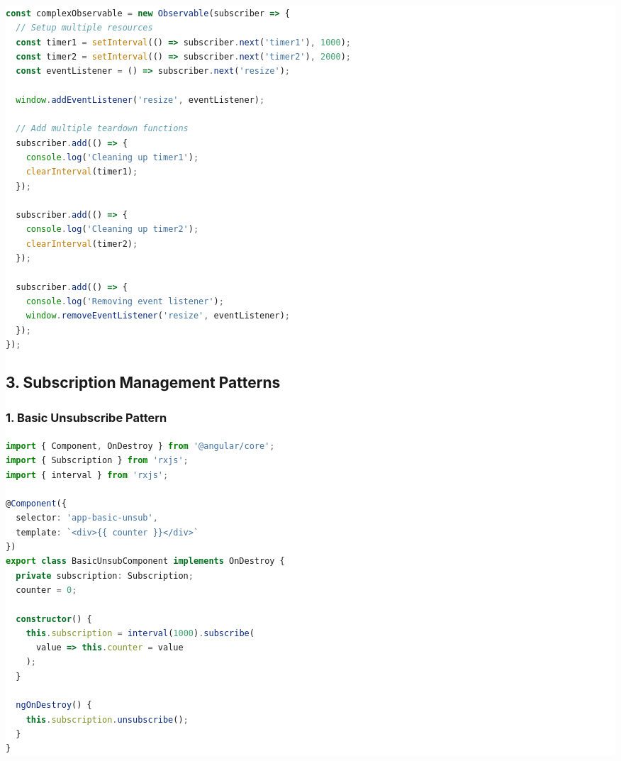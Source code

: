 ```typescript
const complexObservable = new Observable(subscriber => {
  // Setup multiple resources
  const timer1 = setInterval(() => subscriber.next('timer1'), 1000);
  const timer2 = setInterval(() => subscriber.next('timer2'), 2000);
  const eventListener = () => subscriber.next('resize');
  
  window.addEventListener('resize', eventListener);
  
  // Add multiple teardown functions
  subscriber.add(() => {
    console.log('Cleaning up timer1');
    clearInterval(timer1);
  });
  
  subscriber.add(() => {
    console.log('Cleaning up timer2');
    clearInterval(timer2);
  });
  
  subscriber.add(() => {
    console.log('Removing event listener');
    window.removeEventListener('resize', eventListener);
  });
});
```

## 3. Subscription Management Patterns

### 1. Basic Unsubscribe Pattern
```typescript
import { Component, OnDestroy } from '@angular/core';
import { Subscription } from 'rxjs';
import { interval } from 'rxjs';

@Component({
  selector: 'app-basic-unsub',
  template: `<div>{{ counter }}</div>`
})
export class BasicUnsubComponent implements OnDestroy {
  private subscription: Subscription;
  counter = 0;
  
  constructor() {
    this.subscription = interval(1000).subscribe(
      value => this.counter = value
    );
  }
  
  ngOnDestroy() {
    this.subscription.unsubscribe();
  }
}
```
